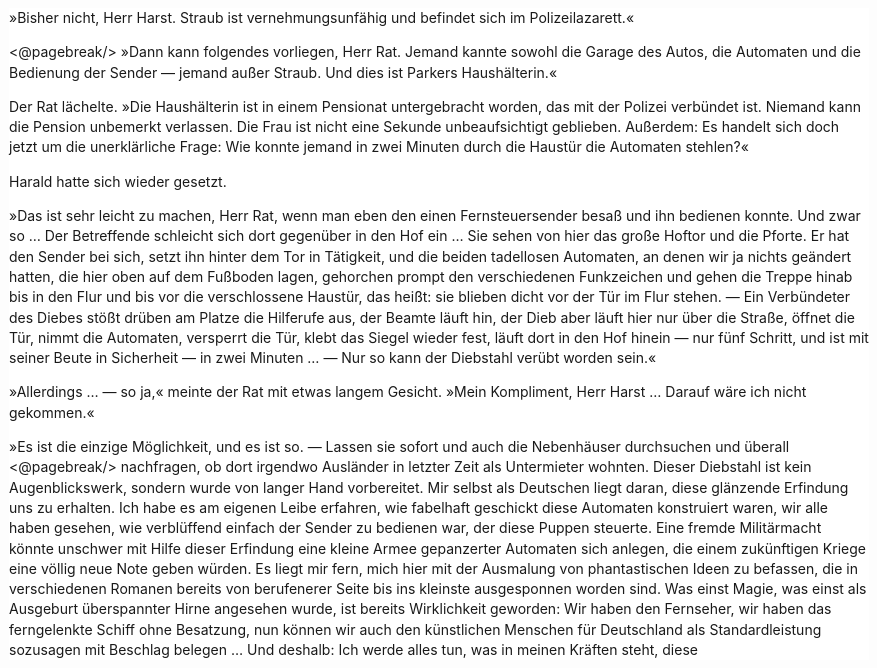»Bisher nicht, Herr Harst. Straub ist vernehmungsunfähig
und befindet sich im Polizeilazarett.«

<@pagebreak/>
»Dann kann folgendes vorliegen, Herr Rat. Jemand
kannte sowohl die Garage des Autos, die Automaten und
die Bedienung der Sender — jemand außer Straub. Und
dies ist Parkers Haushälterin.«

Der Rat lächelte. »Die Haushälterin ist in einem Pensionat
untergebracht worden, das mit der Polizei verbündet ist.
Niemand kann die Pension unbemerkt verlassen. Die Frau
ist nicht eine Sekunde unbeaufsichtigt geblieben. Außerdem:
Es handelt sich doch jetzt um die unerklärliche Frage: Wie
konnte jemand in zwei Minuten durch die Haustür die
Automaten stehlen?«

Harald hatte sich wieder gesetzt.

»Das ist sehr leicht zu machen, Herr Rat, wenn man
eben den einen Fernsteuersender besaß und ihn bedienen
konnte. Und zwar so … Der Betreffende schleicht sich dort
gegenüber in den Hof ein … Sie sehen von hier das
große Hoftor und die Pforte. Er hat den Sender bei sich,
setzt ihn hinter dem Tor in Tätigkeit, und die beiden tadellosen
Automaten, an denen wir ja nichts geändert hatten,
die hier oben auf dem Fußboden lagen, gehorchen prompt
den verschiedenen Funkzeichen und gehen die Treppe hinab
bis in den Flur und bis vor die verschlossene Haustür, das
heißt: sie blieben dicht vor der Tür im Flur stehen. —
Ein Verbündeter des Diebes stößt drüben am Platze die
Hilferufe aus, der Beamte läuft hin, der Dieb aber läuft
hier nur über die Straße, öffnet die Tür, nimmt die Automaten,
versperrt die Tür, klebt das Siegel wieder fest,
läuft dort in den Hof hinein — nur fünf Schritt, und ist
mit seiner Beute in Sicherheit — in zwei Minuten … —
Nur so kann der Diebstahl verübt worden sein.«

»Allerdings … — so ja,« meinte der Rat mit etwas
langem Gesicht. »Mein Kompliment, Herr Harst … Darauf
wäre ich nicht gekommen.«

»Es ist die einzige Möglichkeit, und es ist so. — Lassen
sie sofort und auch die Nebenhäuser durchsuchen und überall
<@pagebreak/>
nachfragen, ob dort irgendwo Ausländer in letzter Zeit
als Untermieter wohnten. Dieser Diebstahl ist kein Augenblickswerk,
sondern wurde von langer Hand vorbereitet. Mir
selbst als Deutschen liegt daran, diese glänzende Erfindung
uns zu erhalten. Ich habe es am eigenen Leibe erfahren,
wie fabelhaft geschickt diese Automaten konstruiert waren, wir
alle haben gesehen, wie verblüffend einfach der Sender
zu bedienen war, der diese Puppen steuerte. Eine fremde
Militärmacht könnte unschwer mit Hilfe dieser Erfindung
eine kleine Armee gepanzerter Automaten sich anlegen, die
einem zukünftigen Kriege eine völlig neue Note geben würden.
Es liegt mir fern, mich hier mit der Ausmalung von
phantastischen Ideen zu befassen, die in verschiedenen Romanen
bereits von berufenerer Seite bis ins kleinste ausgesponnen
worden sind. Was einst Magie, was einst als
Ausgeburt überspannter Hirne angesehen wurde, ist bereits
Wirklichkeit geworden: Wir haben den Fernseher, wir haben
das ferngelenkte Schiff ohne Besatzung, nun können wir
auch den künstlichen Menschen für Deutschland als Standardleistung
sozusagen mit Beschlag belegen … Und deshalb:
Ich werde alles tun, was in meinen Kräften steht, diese